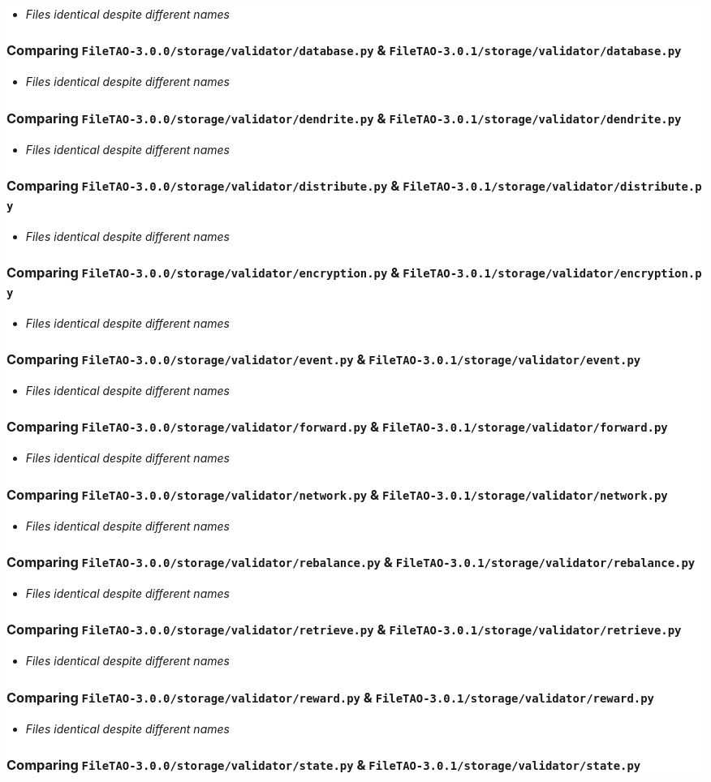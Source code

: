  * *Files identical despite different names*

### Comparing `FileTAO-3.0.0/storage/validator/database.py` & `FileTAO-3.0.1/storage/validator/database.py`

 * *Files identical despite different names*

### Comparing `FileTAO-3.0.0/storage/validator/dendrite.py` & `FileTAO-3.0.1/storage/validator/dendrite.py`

 * *Files identical despite different names*

### Comparing `FileTAO-3.0.0/storage/validator/distribute.py` & `FileTAO-3.0.1/storage/validator/distribute.py`

 * *Files identical despite different names*

### Comparing `FileTAO-3.0.0/storage/validator/encryption.py` & `FileTAO-3.0.1/storage/validator/encryption.py`

 * *Files identical despite different names*

### Comparing `FileTAO-3.0.0/storage/validator/event.py` & `FileTAO-3.0.1/storage/validator/event.py`

 * *Files identical despite different names*

### Comparing `FileTAO-3.0.0/storage/validator/forward.py` & `FileTAO-3.0.1/storage/validator/forward.py`

 * *Files identical despite different names*

### Comparing `FileTAO-3.0.0/storage/validator/network.py` & `FileTAO-3.0.1/storage/validator/network.py`

 * *Files identical despite different names*

### Comparing `FileTAO-3.0.0/storage/validator/rebalance.py` & `FileTAO-3.0.1/storage/validator/rebalance.py`

 * *Files identical despite different names*

### Comparing `FileTAO-3.0.0/storage/validator/retrieve.py` & `FileTAO-3.0.1/storage/validator/retrieve.py`

 * *Files identical despite different names*

### Comparing `FileTAO-3.0.0/storage/validator/reward.py` & `FileTAO-3.0.1/storage/validator/reward.py`

 * *Files identical despite different names*

### Comparing `FileTAO-3.0.0/storage/validator/state.py` & `FileTAO-3.0.1/storage/validator/state.py`
